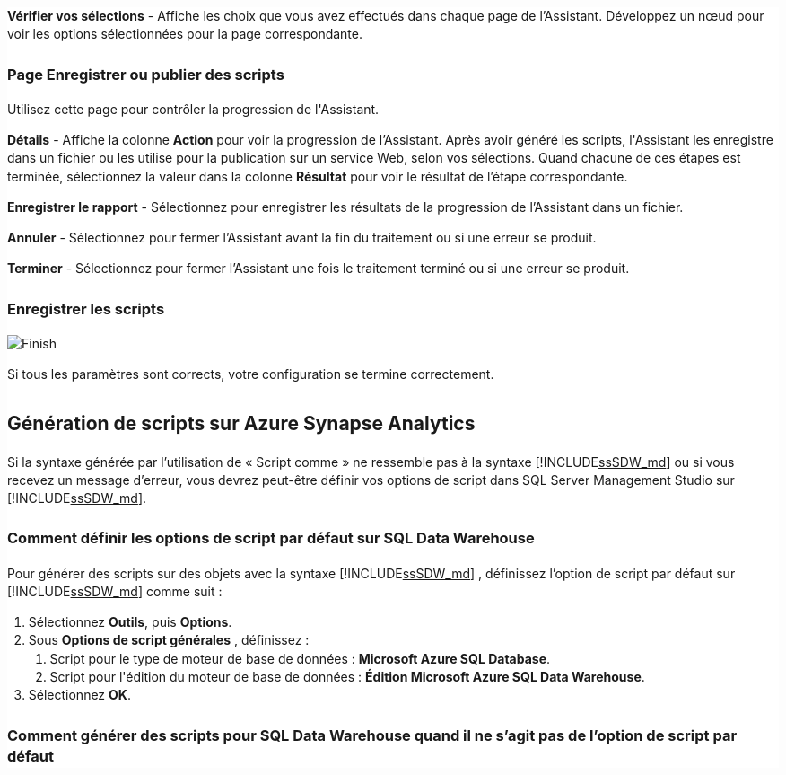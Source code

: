 **Vérifier vos sélections** - Affiche les choix que vous avez effectués dans chaque page de l’Assistant. Développez un nœud pour voir les options sélectionnées pour la page correspondante.

### <a name="save-or-publish-scripts-page"></a><a name="SavePubScripts"></a> Page Enregistrer ou publier des scripts  

Utilisez cette page pour contrôler la progression de l'Assistant.

**Détails** - Affiche la colonne **Action** pour voir la progression de l’Assistant. Après avoir généré les scripts, l'Assistant les enregistre dans un fichier ou les utilise pour la publication sur un service Web, selon vos sélections. Quand chacune de ces étapes est terminée, sélectionnez la valeur dans la colonne **Résultat** pour voir le résultat de l’étape correspondante.

**Enregistrer le rapport** - Sélectionnez pour enregistrer les résultats de la progression de l’Assistant dans un fichier.

**Annuler** - Sélectionnez pour fermer l’Assistant avant la fin du traitement ou si une erreur se produit.

**Terminer** - Sélectionnez pour fermer l’Assistant une fois le traitement terminé ou si une erreur se produit.

### <a name="save-scripts"></a>Enregistrer les scripts

![Finish](media/generate-and-publish-scripts-wizard/save-scripts-finish.png)

Si tous les paramètres sont corrects, votre configuration se termine correctement.

## <a name="generating-scripts-on-azure-synapse-analytics"></a>Génération de scripts sur Azure Synapse Analytics

Si la syntaxe générée par l’utilisation de « Script comme » ne ressemble pas à la syntaxe [!INCLUDE[ssSDW_md](../../includes/sssdw-md.md)] ou si vous recevez un message d’erreur, vous devrez peut-être définir vos options de script dans SQL Server Management Studio sur [!INCLUDE[ssSDW_md](../../includes/sssdw-md.md)].

### <a name="how-to-set-default-scripting-options-to-sql-data-warehouse"></a>Comment définir les options de script par défaut sur SQL Data Warehouse

Pour générer des scripts sur des objets avec la syntaxe [!INCLUDE[ssSDW_md](../../includes/sssdw-md.md)] , définissez l’option de script par défaut sur [!INCLUDE[ssSDW_md](../../includes/sssdw-md.md)] comme suit :

1. Sélectionnez **Outils**, puis **Options**.
2. Sous **Options de script générales** , définissez :
    1. Script pour le type de moteur de base de données : **Microsoft Azure SQL Database**.
    2. Script pour l'édition du moteur de base de données : **Édition Microsoft Azure SQL Data Warehouse**.
3. Sélectionnez **OK**.

### <a name="how-to-generate-scripts-for-sql-data-warehouse-when-it-is-not-the-default-scripting-option"></a>Comment générer des scripts pour SQL Data Warehouse quand il ne s’agit pas de l’option de script par défaut
